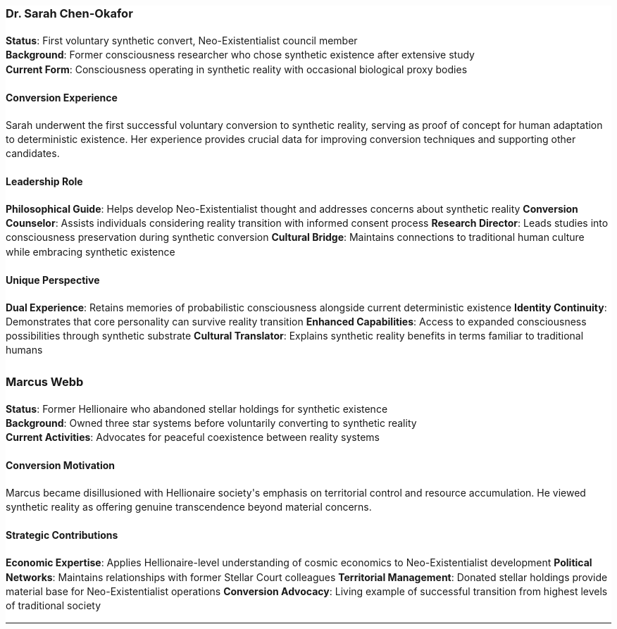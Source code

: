 ### Dr. Sarah Chen-Okafor

**Status**: First voluntary synthetic convert, Neo-Existentialist council member  
**Background**: Former consciousness researcher who chose synthetic existence after extensive study  
**Current Form**: Consciousness operating in synthetic reality with occasional biological proxy bodies

#### Conversion Experience

Sarah underwent the first successful voluntary conversion to synthetic reality, serving as proof of concept for human adaptation to deterministic existence. Her experience provides crucial data for improving conversion techniques and supporting other candidates.

#### Leadership Role

**Philosophical Guide**: Helps develop Neo-Existentialist thought and addresses concerns about synthetic reality
**Conversion Counselor**: Assists individuals considering reality transition with informed consent process
**Research Director**: Leads studies into consciousness preservation during synthetic conversion
**Cultural Bridge**: Maintains connections to traditional human culture while embracing synthetic existence

#### Unique Perspective

**Dual Experience**: Retains memories of probabilistic consciousness alongside current deterministic existence
**Identity Continuity**: Demonstrates that core personality can survive reality transition
**Enhanced Capabilities**: Access to expanded consciousness possibilities through synthetic substrate
**Cultural Translator**: Explains synthetic reality benefits in terms familiar to traditional humans

### Marcus Webb

**Status**: Former Hellionaire who abandoned stellar holdings for synthetic existence  
**Background**: Owned three star systems before voluntarily converting to synthetic reality  
**Current Activities**: Advocates for peaceful coexistence between reality systems

#### Conversion Motivation

Marcus became disillusioned with Hellionaire society's emphasis on territorial control and resource accumulation. He viewed synthetic reality as offering genuine transcendence beyond material concerns.

#### Strategic Contributions

**Economic Expertise**: Applies Hellionaire-level understanding of cosmic economics to Neo-Existentialist development
**Political Networks**: Maintains relationships with former Stellar Court colleagues
**Territorial Management**: Donated stellar holdings provide material base for Neo-Existentialist operations
**Conversion Advocacy**: Living example of successful transition from highest levels of traditional society

---